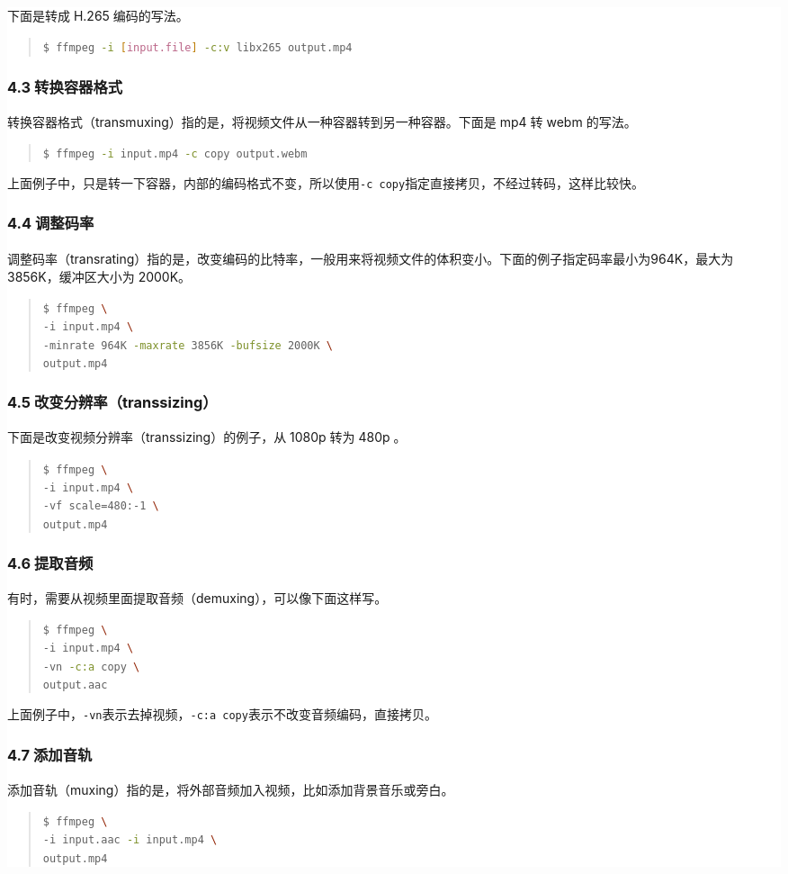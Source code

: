下面是转成 H.265 编码的写法。

> ```bash
> $ ffmpeg -i [input.file] -c:v libx265 output.mp4
> ```

### 4.3 转换容器格式

转换容器格式（transmuxing）指的是，将视频文件从一种容器转到另一种容器。下面是 mp4 转 webm 的写法。

> ```bash
> $ ffmpeg -i input.mp4 -c copy output.webm
> ```

上面例子中，只是转一下容器，内部的编码格式不变，所以使用`-c copy`指定直接拷贝，不经过转码，这样比较快。

### 4.4 调整码率

调整码率（transrating）指的是，改变编码的比特率，一般用来将视频文件的体积变小。下面的例子指定码率最小为964K，最大为3856K，缓冲区大小为 2000K。

> ```bash
> $ ffmpeg \
> -i input.mp4 \
> -minrate 964K -maxrate 3856K -bufsize 2000K \
> output.mp4
> ```

### 4.5 改变分辨率（transsizing）

下面是改变视频分辨率（transsizing）的例子，从 1080p 转为 480p 。

> ```bash
> $ ffmpeg \
> -i input.mp4 \
> -vf scale=480:-1 \
> output.mp4
> ```

### 4.6 提取音频

有时，需要从视频里面提取音频（demuxing），可以像下面这样写。

> ```bash
> $ ffmpeg \
> -i input.mp4 \
> -vn -c:a copy \
> output.aac
> ```

上面例子中，`-vn`表示去掉视频，`-c:a copy`表示不改变音频编码，直接拷贝。

### 4.7 添加音轨

添加音轨（muxing）指的是，将外部音频加入视频，比如添加背景音乐或旁白。

> ```bash
> $ ffmpeg \
> -i input.aac -i input.mp4 \
> output.mp4
> ```
